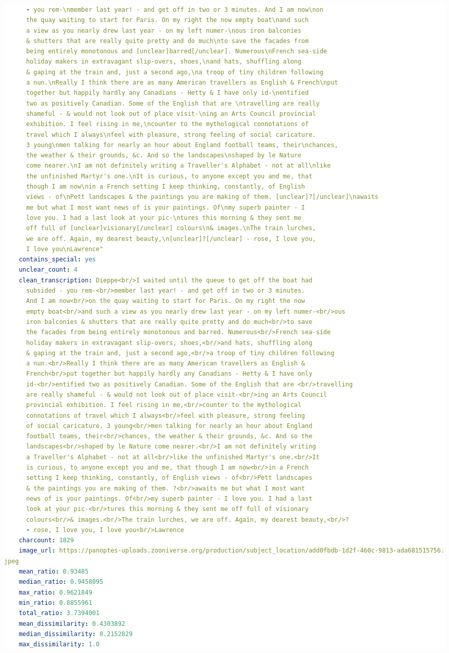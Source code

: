 ```yaml
      - you rem-\nmember last year! - and get off in two or 3 minutes. And I am now\non
      the quay waiting to start for Paris. On my right the now empty boat\nand such
      a view as you nearly drew last year - on my left numer-\nous iron balconies
      & shutters that are really quite pretty and do much\nto save the facades from
      being entirely monotonous and [unclear]barred[/unclear]. Numerous\nFrench sea-side
      holiday makers in extravagant slip-overs, shoes,\nand hats, shuffling along
      & gaping at the train and, just a second ago,\na troop of tiny children following
      a nun.\nReally I think there are as many American travellers as English & French\nput
      together but happily hardly any Canadians - Hetty & I have only id-\nentified
      two as positively Canadian. Some of the English that are \ntravelling are really
      shameful - & would not look out of place visit-\ning an Arts Council provincial
      exhibition. I feel rising in me,\ncounter to the mythological connotations of
      travel which I always\nfeel with pleasure, strong feeling of social caricature.
      3 young\nmen talking for nearly an hour about England football teams, their\nchances,
      the weather & their grounds, &c. And so the landscapes\nshaped by le Nature
      come nearer.\nI am not definitely writing a Traveller's Alphabet - not at all\nlike
      the unfinished Martyr's one.\nIt is curious, to anyone except you and me, that
      though I am now\nin a French setting I keep thinking, constantly, of English
      views - of\nPett landscapes & the paintings you are making of them. [unclear]?[/unclear]\nawaits
      me but what I most want news of is your paintings. Of\nmy superb painter - I
      love you. I had a last look at your pic-\ntures this morning & they sent me
      off full of [unclear]visionary[/unclear] colours\n& images.\nThe train lurches,
      we are off. Again, my dearest beauty,\n[unclear]?[/unclear] - rose, I love you,
      I love you\nLawrence"
    contains_special: yes
    unclear_count: 4
    clean_transcription: Dieppe<br/>I waited until the queue to get off the boat had
      subsided - you rem-<br/>member last year! - and get off in two or 3 minutes.
      And I am now<br/>on the quay waiting to start for Paris. On my right the now
      empty boat<br/>and such a view as you nearly drew last year - on my left numer-<br/>ous
      iron balconies & shutters that are really quite pretty and do much<br/>to save
      the facades from being entirely monotonous and barred. Numerous<br/>French sea-side
      holiday makers in extravagant slip-overs, shoes,<br/>and hats, shuffling along
      & gaping at the train and, just a second ago,<br/>a troop of tiny children following
      a nun.<br/>Really I think there are as many American travellers as English &
      French<br/>put together but happily hardly any Canadians - Hetty & I have only
      id-<br/>entified two as positively Canadian. Some of the English that are <br/>travelling
      are really shameful - & would not look out of place visit-<br/>ing an Arts Council
      provincial exhibition. I feel rising in me,<br/>counter to the mythological
      connotations of travel which I always<br/>feel with pleasure, strong feeling
      of social caricature. 3 young<br/>men talking for nearly an hour about England
      football teams, their<br/>chances, the weather & their grounds, &c. And so the
      landscapes<br/>shaped by le Nature come nearer.<br/>I am not definitely writing
      a Traveller's Alphabet - not at all<br/>like the unfinished Martyr's one.<br/>It
      is curious, to anyone except you and me, that though I am now<br/>in a French
      setting I keep thinking, constantly, of English views - of<br/>Pett landscapes
      & the paintings you are making of them. ?<br/>awaits me but what I most want
      news of is your paintings. Of<br/>my superb painter - I love you. I had a last
      look at your pic-<br/>tures this morning & they sent me off full of visionary
      colours<br/>& images.<br/>The train lurches, we are off. Again, my dearest beauty,<br/>?
      - rose, I love you, I love you<br/>Lawrence
    charcount: 1829
    image_url: https://panoptes-uploads.zooniverse.org/production/subject_location/add0fbdb-1d2f-460c-9813-ada681515756.jpeg
    mean_ratio: 0.93485
    median_ratio: 0.9458095
    max_ratio: 0.9621849
    min_ratio: 0.8855961
    total_ratio: 3.7394001
    mean_dissimilarity: 0.4303892
    median_dissimilarity: 0.2152829
    max_dissimilarity: 1.0
```